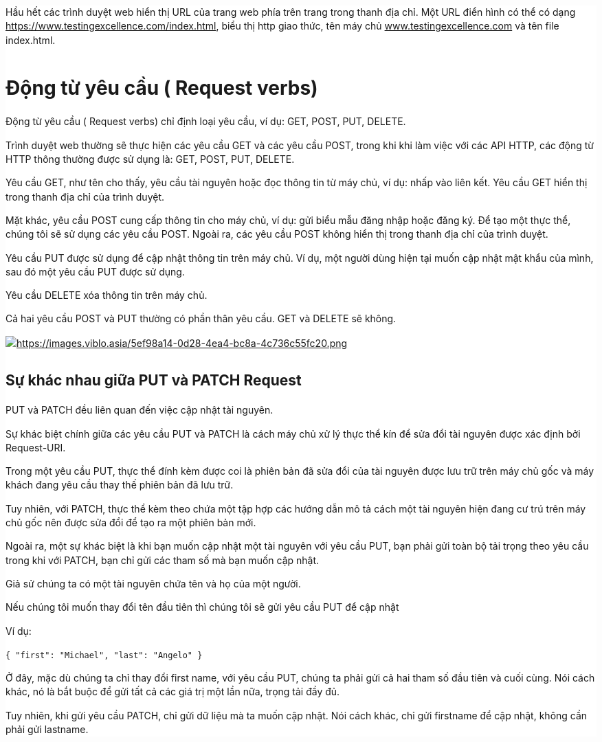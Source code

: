 Hầu hết các trình duyệt web hiển thị URL của trang web phía trên trang trong thanh địa chỉ. Một URL điển hình có thể có dạng https://www.testingexcellence.com/index.html, biểu thị http giao thức, tên máy chủ www.testingexcellence.com và tên file index.html.


# Động từ yêu cầu ( Request verbs)
Động từ yêu cầu ( Request verbs) chỉ định loại yêu cầu, ví dụ: GET, POST, PUT, DELETE.

Trình duyệt web thường sẽ thực hiện các yêu cầu GET và các yêu cầu POST, trong khi khi làm việc với các API HTTP, các động từ HTTP thông thường được sử dụng là: GET, POST, PUT, DELETE.

Yêu cầu GET, như tên cho thấy, yêu cầu tài nguyên hoặc đọc thông tin từ máy chủ, ví dụ: nhấp vào liên kết. Yêu cầu GET hiển thị trong thanh địa chỉ của trình duyệt.

Mặt khác, yêu cầu POST cung cấp thông tin cho máy chủ, ví dụ: gửi biểu mẫu đăng nhập hoặc đăng ký. Để tạo một thực thể, chúng tôi sẽ sử dụng các yêu cầu POST. Ngoài ra, các yêu cầu POST không hiển thị trong thanh địa chỉ của trình duyệt.

Yêu cầu PUT được sử dụng để cập nhật thông tin trên máy chủ. Ví dụ, một người dùng hiện tại muốn cập nhật mật khẩu của mình, sau đó một yêu cầu PUT được sử dụng.

Yêu cầu DELETE xóa thông tin trên máy chủ.

Cả hai yêu cầu POST và PUT thường có phần thân yêu cầu. GET và DELETE sẽ không.

![](https://images.viblo.asia/5ef98a14-0d28-4ea4-bc8a-4c736c55fc20.png)https://images.viblo.asia/5ef98a14-0d28-4ea4-bc8a-4c736c55fc20.png

## Sự khác nhau giữa PUT và PATCH Request 
PUT và PATCH  đều liên quan đến việc cập nhật tài nguyên.

Sự khác biệt chính giữa các yêu cầu PUT và PATCH là cách máy chủ xử lý thực thể kín để sửa đổi tài nguyên được xác định bởi Request-URI.

Trong một yêu cầu PUT, thực thể đính kèm được coi là phiên bản đã sửa đổi của tài nguyên được lưu trữ trên máy chủ gốc và máy khách đang yêu cầu thay thế phiên bản đã lưu trữ.

Tuy nhiên, với PATCH, thực thể kèm theo chứa một tập hợp các hướng dẫn mô tả cách một tài nguyên hiện đang cư trú trên máy chủ gốc nên được sửa đổi để tạo ra một phiên bản mới.

Ngoài ra, một sự khác biệt là khi bạn muốn cập nhật một tài nguyên với yêu cầu PUT, bạn phải gửi toàn bộ tải trọng theo yêu cầu trong khi với PATCH, bạn chỉ gửi các tham số mà bạn muốn cập nhật.

Giả sử chúng ta có một tài nguyên chứa tên và họ của một người.

Nếu chúng tôi muốn thay đổi tên đầu tiên thì chúng tôi sẽ gửi yêu cầu PUT để cập nhật

Ví dụ: 

`{ "first": "Michael", "last": "Angelo" }`

Ở đây, mặc dù chúng ta chỉ thay đổi first name, với yêu cầu PUT, chúng ta phải gửi cả hai tham số đầu tiên và cuối cùng.
Nói cách khác, nó là bắt buộc để gửi tất cả các giá trị một lần nữa, trọng tải đầy đủ.

Tuy nhiên, khi  gửi yêu cầu PATCH, chỉ gửi dữ liệu mà ta muốn cập nhật. Nói cách khác, chỉ gửi firstname để cập nhật, không cần phải gửi lastname.
